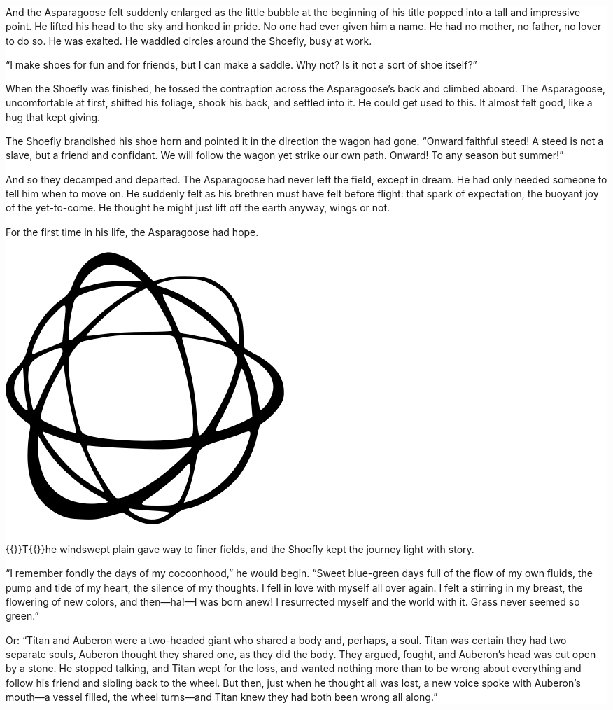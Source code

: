 And the Asparagoose felt suddenly enlarged as the little bubble at the beginning of his title popped into a tall and impressive point. He lifted his head to the sky and honked in pride. No one had ever given him a name. He had no mother, no father, no lover to do so. He was exalted. He waddled circles around the Shoefly, busy at work.

“I make shoes for fun and for friends, but I can make a saddle. Why not? Is it not a sort of shoe itself?”

When the Shoefly was finished, he tossed the contraption across the Asparagoose’s back and climbed aboard. The Asparagoose, uncomfortable at first, shifted his foliage, shook his back, and settled into it. He could get used to this. It almost felt good, like a hug that kept giving.

The Shoefly brandished his shoe horn and pointed it in the direction the wagon had gone. “Onward faithful steed! A steed is not a slave, but a friend and confidant. We will follow the wagon yet strike our own path. Onward! To any season but summer!”

And so they decamped and departed. The Asparagoose had never left the field, except in dream. He had only needed someone to tell him when to move on. He suddenly felt as his brethren must have felt before flight: that spark of expectation, the buoyant joy of the yet-to-come. He thought he might just lift off the earth anyway, wings or not.

For the first time in his life, the Asparagoose had hope.

![Orbit-sml ><](images/Orbit.svg)

{{<glyph>}}T{{</glyph>}}he windswept plain gave way to finer fields, and the Shoefly kept the journey light with story.

“I remember fondly the days of my cocoonhood,” he would begin. “Sweet blue-green days full of the flow of my own fluids, the pump and tide of my heart, the silence of my thoughts. I fell in love with myself all over again. I felt a stirring in my breast, the flowering of new colors, and then—ha!—I was born anew! I resurrected myself and the world with it. Grass never seemed so green.”

Or: “Titan and Auberon were a two-headed giant who shared a body and, perhaps, a soul. Titan was certain they had two separate souls, Auberon thought they shared one, as they did the body. They argued, fought, and Auberon’s head was cut open by a stone. He stopped talking, and Titan wept for the loss, and wanted nothing more than to be wrong about everything and follow his friend and sibling back to the wheel. But then, just when he thought all was lost, a new voice spoke with Auberon’s mouth—a vessel filled, the wheel turns—and Titan knew they had both been wrong all along.”
